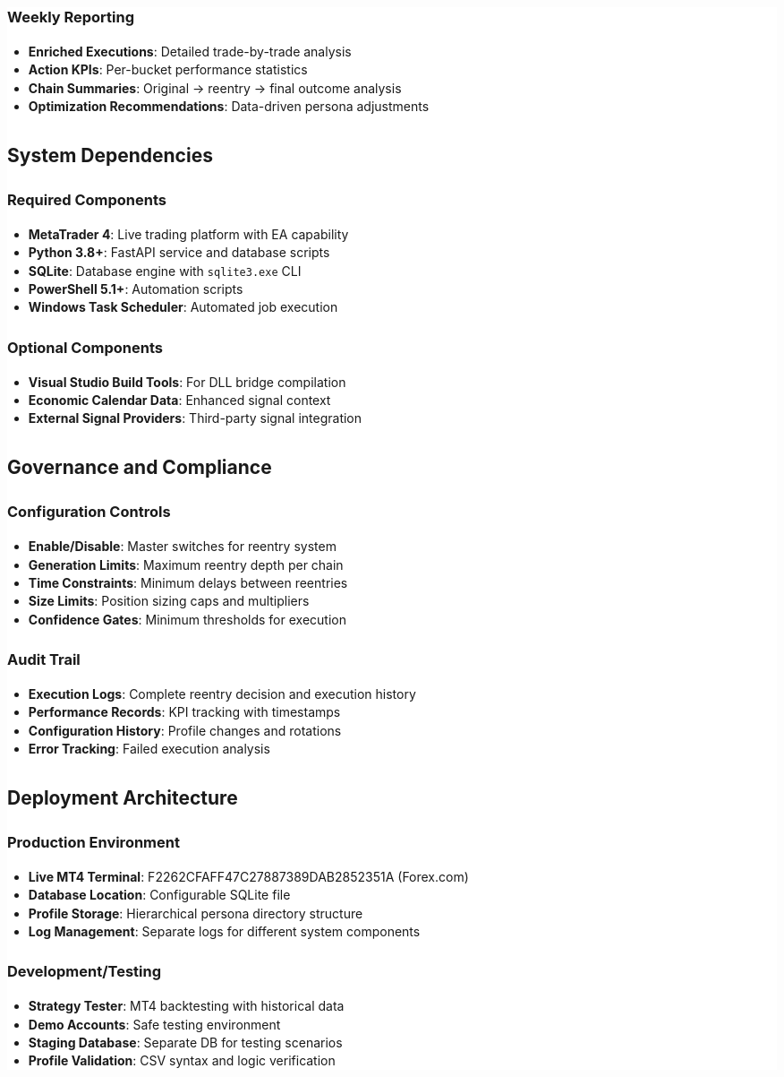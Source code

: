 ### Weekly Reporting
- **Enriched Executions**: Detailed trade-by-trade analysis
- **Action KPIs**: Per-bucket performance statistics
- **Chain Summaries**: Original → reentry → final outcome analysis
- **Optimization Recommendations**: Data-driven persona adjustments

## System Dependencies

### Required Components
- **MetaTrader 4**: Live trading platform with EA capability
- **Python 3.8+**: FastAPI service and database scripts
- **SQLite**: Database engine with `sqlite3.exe` CLI
- **PowerShell 5.1+**: Automation scripts
- **Windows Task Scheduler**: Automated job execution

### Optional Components
- **Visual Studio Build Tools**: For DLL bridge compilation
- **Economic Calendar Data**: Enhanced signal context
- **External Signal Providers**: Third-party signal integration

## Governance and Compliance

### Configuration Controls
- **Enable/Disable**: Master switches for reentry system
- **Generation Limits**: Maximum reentry depth per chain
- **Time Constraints**: Minimum delays between reentries
- **Size Limits**: Position sizing caps and multipliers
- **Confidence Gates**: Minimum thresholds for execution

### Audit Trail
- **Execution Logs**: Complete reentry decision and execution history
- **Performance Records**: KPI tracking with timestamps
- **Configuration History**: Profile changes and rotations
- **Error Tracking**: Failed execution analysis

## Deployment Architecture

### Production Environment
- **Live MT4 Terminal**: F2262CFAFF47C27887389DAB2852351A (Forex.com)
- **Database Location**: Configurable SQLite file
- **Profile Storage**: Hierarchical persona directory structure
- **Log Management**: Separate logs for different system components

### Development/Testing
- **Strategy Tester**: MT4 backtesting with historical data
- **Demo Accounts**: Safe testing environment
- **Staging Database**: Separate DB for testing scenarios
- **Profile Validation**: CSV syntax and logic verification
